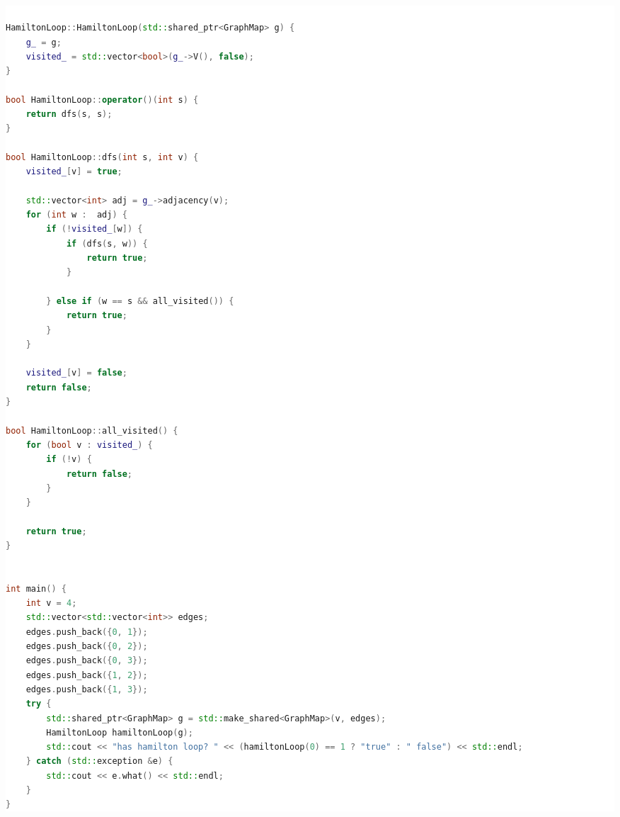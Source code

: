 ```c++

HamiltonLoop::HamiltonLoop(std::shared_ptr<GraphMap> g) {
    g_ = g;
    visited_ = std::vector<bool>(g_->V(), false);
}

bool HamiltonLoop::operator()(int s) {
    return dfs(s, s);
}

bool HamiltonLoop::dfs(int s, int v) {
    visited_[v] = true;

    std::vector<int> adj = g_->adjacency(v);
    for (int w :  adj) {
        if (!visited_[w]) {
            if (dfs(s, w)) {
                return true;
            }

        } else if (w == s && all_visited()) {
            return true;
        }
    }

    visited_[v] = false;
    return false;
}

bool HamiltonLoop::all_visited() {
    for (bool v : visited_) {
        if (!v) {
            return false;
        }
    }

    return true;
}


int main() {
    int v = 4;
    std::vector<std::vector<int>> edges;
    edges.push_back({0, 1});
    edges.push_back({0, 2});
    edges.push_back({0, 3});
    edges.push_back({1, 2});
    edges.push_back({1, 3});
    try {
        std::shared_ptr<GraphMap> g = std::make_shared<GraphMap>(v, edges);
        HamiltonLoop hamiltonLoop(g);
        std::cout << "has hamilton loop? " << (hamiltonLoop(0) == 1 ? "true" : " false") << std::endl;
    } catch (std::exception &e) {
        std::cout << e.what() << std::endl;
    }
}
```

